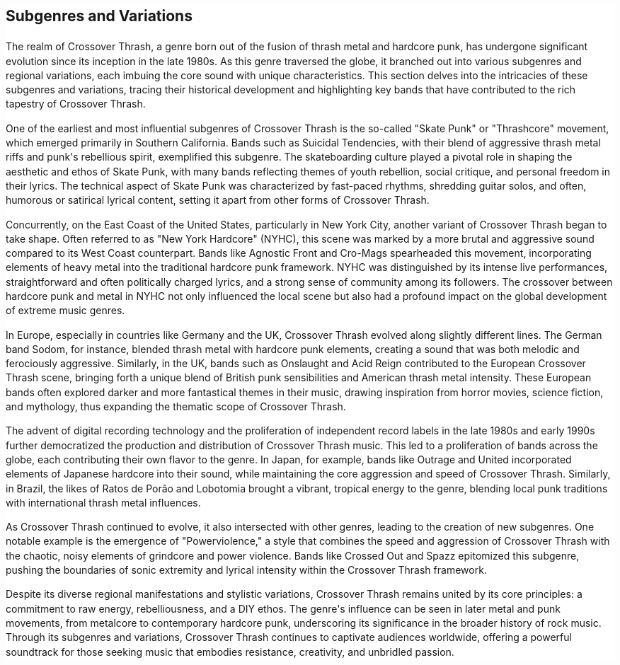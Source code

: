## Subgenres and Variations

The realm of Crossover Thrash, a genre born out of the fusion of thrash metal and hardcore punk, has undergone significant evolution since its inception in the late 1980s. As this genre traversed the globe, it branched out into various subgenres and regional variations, each imbuing the core sound with unique characteristics. This section delves into the intricacies of these subgenres and variations, tracing their historical development and highlighting key bands that have contributed to the rich tapestry of Crossover Thrash.

One of the earliest and most influential subgenres of Crossover Thrash is the so-called "Skate Punk" or "Thrashcore" movement, which emerged primarily in Southern California. Bands such as Suicidal Tendencies, with their blend of aggressive thrash metal riffs and punk's rebellious spirit, exemplified this subgenre. The skateboarding culture played a pivotal role in shaping the aesthetic and ethos of Skate Punk, with many bands reflecting themes of youth rebellion, social critique, and personal freedom in their lyrics. The technical aspect of Skate Punk was characterized by fast-paced rhythms, shredding guitar solos, and often, humorous or satirical lyrical content, setting it apart from other forms of Crossover Thrash.

Concurrently, on the East Coast of the United States, particularly in New York City, another variant of Crossover Thrash began to take shape. Often referred to as "New York Hardcore" (NYHC), this scene was marked by a more brutal and aggressive sound compared to its West Coast counterpart. Bands like Agnostic Front and Cro-Mags spearheaded this movement, incorporating elements of heavy metal into the traditional hardcore punk framework. NYHC was distinguished by its intense live performances, straightforward and often politically charged lyrics, and a strong sense of community among its followers. The crossover between hardcore punk and metal in NYHC not only influenced the local scene but also had a profound impact on the global development of extreme music genres.

In Europe, especially in countries like Germany and the UK, Crossover Thrash evolved along slightly different lines. The German band Sodom, for instance, blended thrash metal with hardcore punk elements, creating a sound that was both melodic and ferociously aggressive. Similarly, in the UK, bands such as Onslaught and Acid Reign contributed to the European Crossover Thrash scene, bringing forth a unique blend of British punk sensibilities and American thrash metal intensity. These European bands often explored darker and more fantastical themes in their music, drawing inspiration from horror movies, science fiction, and mythology, thus expanding the thematic scope of Crossover Thrash.

The advent of digital recording technology and the proliferation of independent record labels in the late 1980s and early 1990s further democratized the production and distribution of Crossover Thrash music. This led to a proliferation of bands across the globe, each contributing their own flavor to the genre. In Japan, for example, bands like Outrage and United incorporated elements of Japanese hardcore into their sound, while maintaining the core aggression and speed of Crossover Thrash. Similarly, in Brazil, the likes of Ratos de Porão and Lobotomia brought a vibrant, tropical energy to the genre, blending local punk traditions with international thrash metal influences.

As Crossover Thrash continued to evolve, it also intersected with other genres, leading to the creation of new subgenres. One notable example is the emergence of "Powerviolence," a style that combines the speed and aggression of Crossover Thrash with the chaotic, noisy elements of grindcore and power violence. Bands like Crossed Out and Spazz epitomized this subgenre, pushing the boundaries of sonic extremity and lyrical intensity within the Crossover Thrash framework.

Despite its diverse regional manifestations and stylistic variations, Crossover Thrash remains united by its core principles: a commitment to raw energy, rebelliousness, and a DIY ethos. The genre's influence can be seen in later metal and punk movements, from metalcore to contemporary hardcore punk, underscoring its significance in the broader history of rock music. Through its subgenres and variations, Crossover Thrash continues to captivate audiences worldwide, offering a powerful soundtrack for those seeking music that embodies resistance, creativity, and unbridled passion.
